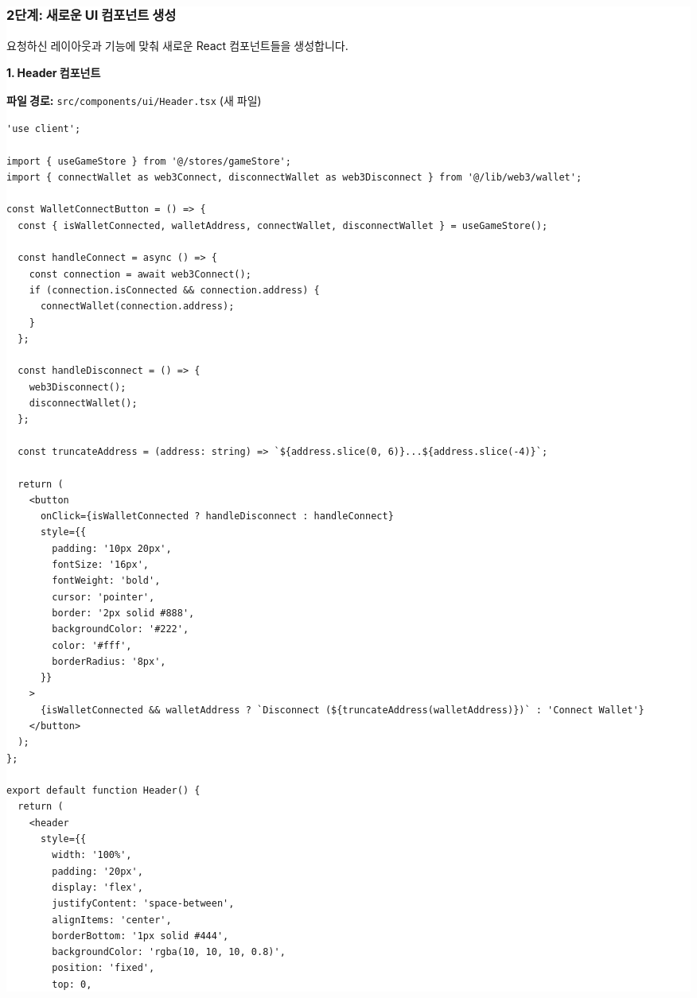 ### 2단계: 새로운 UI 컴포넌트 생성

요청하신 레이아웃과 기능에 맞춰 새로운 React 컴포넌트들을 생성합니다.

**1. Header 컴포넌트**

**파일 경로:** `src/components/ui/Header.tsx` (새 파일)

```tsx
'use client';

import { useGameStore } from '@/stores/gameStore';
import { connectWallet as web3Connect, disconnectWallet as web3Disconnect } from '@/lib/web3/wallet';

const WalletConnectButton = () => {
  const { isWalletConnected, walletAddress, connectWallet, disconnectWallet } = useGameStore();

  const handleConnect = async () => {
    const connection = await web3Connect();
    if (connection.isConnected && connection.address) {
      connectWallet(connection.address);
    }
  };

  const handleDisconnect = () => {
    web3Disconnect();
    disconnectWallet();
  };

  const truncateAddress = (address: string) => `${address.slice(0, 6)}...${address.slice(-4)}`;

  return (
    <button
      onClick={isWalletConnected ? handleDisconnect : handleConnect}
      style={{
        padding: '10px 20px',
        fontSize: '16px',
        fontWeight: 'bold',
        cursor: 'pointer',
        border: '2px solid #888',
        backgroundColor: '#222',
        color: '#fff',
        borderRadius: '8px',
      }}
    >
      {isWalletConnected && walletAddress ? `Disconnect (${truncateAddress(walletAddress)})` : 'Connect Wallet'}
    </button>
  );
};

export default function Header() {
  return (
    <header
      style={{
        width: '100%',
        padding: '20px',
        display: 'flex',
        justifyContent: 'space-between',
        alignItems: 'center',
        borderBottom: '1px solid #444',
        backgroundColor: 'rgba(10, 10, 10, 0.8)',
        position: 'fixed',
        top: 0,
```